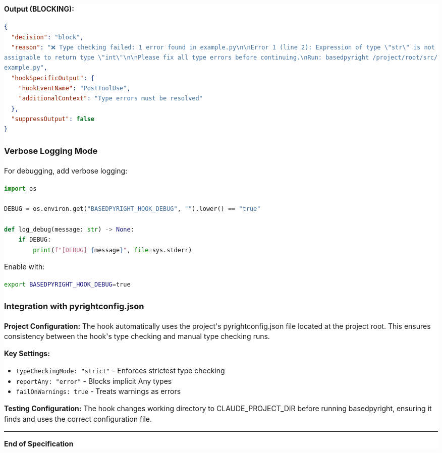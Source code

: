 **Output (BLOCKING):**
```json
{
  "decision": "block",
  "reason": "❌ Type checking failed: 1 error found in example.py\n\nError 1 (line 2): Expression of type \"str\" is not assignable to return type \"int\"\n\nPlease fix all type errors before continuing.\nRun: basedpyright /project/root/src/example.py",
  "hookSpecificOutput": {
    "hookEventName": "PostToolUse",
    "additionalContext": "Type errors must be resolved"
  },
  "suppressOutput": false
}
```

### Verbose Logging Mode

For debugging, add verbose logging:

```python
import os

DEBUG = os.environ.get("BASEDPYRIGHT_HOOK_DEBUG", "").lower() == "true"

def log_debug(message: str) -> None:
    if DEBUG:
        print(f"[DEBUG] {message}", file=sys.stderr)
```

Enable with:
```bash
export BASEDPYRIGHT_HOOK_DEBUG=true
```

### Integration with pyrightconfig.json

**Project Configuration:**
The hook automatically uses the project's pyrightconfig.json file located at the project root. This ensures consistency between the hook's type checking and manual type checking runs.

**Key Settings:**
- `typeCheckingMode: "strict"` - Enforces strictest type checking
- `reportAny: "error"` - Blocks implicit Any types
- `failOnWarnings: true` - Treats warnings as errors

**Testing Configuration:**
The hook changes working directory to CLAUDE_PROJECT_DIR before running basedpyright, ensuring it finds and uses the correct configuration file.

---

**End of Specification**
